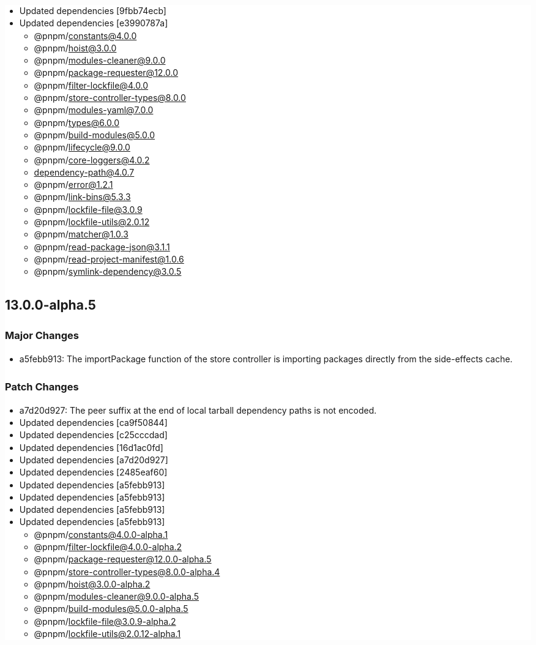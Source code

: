 - Updated dependencies [9fbb74ecb]
- Updated dependencies [e3990787a]
  - @pnpm/constants@4.0.0
  - @pnpm/hoist@3.0.0
  - @pnpm/modules-cleaner@9.0.0
  - @pnpm/package-requester@12.0.0
  - @pnpm/filter-lockfile@4.0.0
  - @pnpm/store-controller-types@8.0.0
  - @pnpm/modules-yaml@7.0.0
  - @pnpm/types@6.0.0
  - @pnpm/build-modules@5.0.0
  - @pnpm/lifecycle@9.0.0
  - @pnpm/core-loggers@4.0.2
  - dependency-path@4.0.7
  - @pnpm/error@1.2.1
  - @pnpm/link-bins@5.3.3
  - @pnpm/lockfile-file@3.0.9
  - @pnpm/lockfile-utils@2.0.12
  - @pnpm/matcher@1.0.3
  - @pnpm/read-package-json@3.1.1
  - @pnpm/read-project-manifest@1.0.6
  - @pnpm/symlink-dependency@3.0.5

## 13.0.0-alpha.5

### Major Changes

- a5febb913: The importPackage function of the store controller is importing packages directly from the side-effects cache.

### Patch Changes

- a7d20d927: The peer suffix at the end of local tarball dependency paths is not encoded.
- Updated dependencies [ca9f50844]
- Updated dependencies [c25cccdad]
- Updated dependencies [16d1ac0fd]
- Updated dependencies [a7d20d927]
- Updated dependencies [2485eaf60]
- Updated dependencies [a5febb913]
- Updated dependencies [a5febb913]
- Updated dependencies [a5febb913]
- Updated dependencies [a5febb913]
  - @pnpm/constants@4.0.0-alpha.1
  - @pnpm/filter-lockfile@4.0.0-alpha.2
  - @pnpm/package-requester@12.0.0-alpha.5
  - @pnpm/store-controller-types@8.0.0-alpha.4
  - @pnpm/hoist@3.0.0-alpha.2
  - @pnpm/modules-cleaner@9.0.0-alpha.5
  - @pnpm/build-modules@5.0.0-alpha.5
  - @pnpm/lockfile-file@3.0.9-alpha.2
  - @pnpm/lockfile-utils@2.0.12-alpha.1
